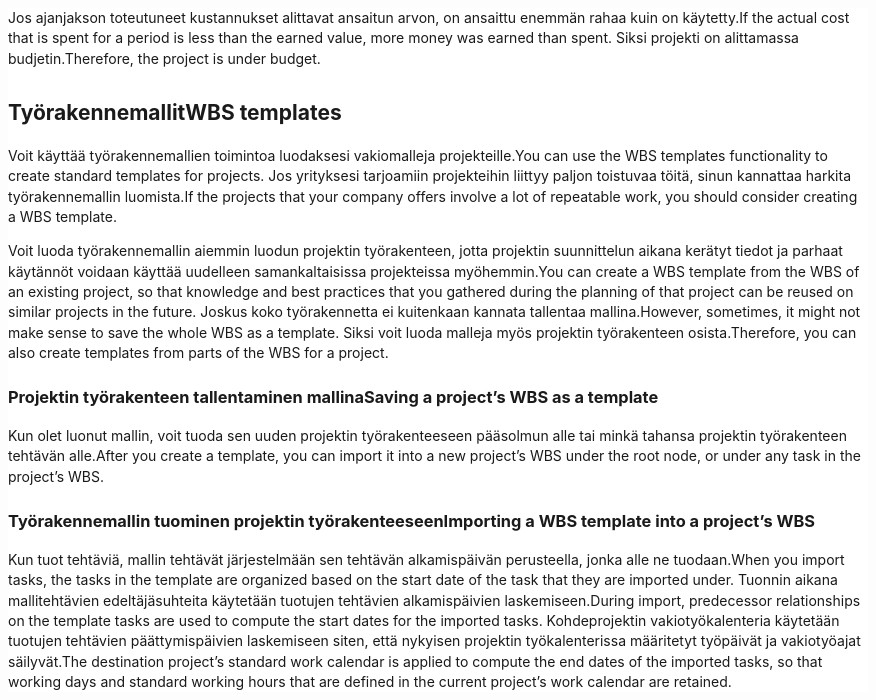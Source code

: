 <span data-ttu-id="e8bf3-343">Jos ajanjakson toteutuneet kustannukset alittavat ansaitun arvon, on ansaittu enemmän rahaa kuin on käytetty.</span><span class="sxs-lookup"><span data-stu-id="e8bf3-343">If the actual cost that is spent for a period is less than the earned value, more money was earned than spent.</span></span> <span data-ttu-id="e8bf3-344">Siksi projekti on alittamassa budjetin.</span><span class="sxs-lookup"><span data-stu-id="e8bf3-344">Therefore, the project is under budget.</span></span>

## <a name="wbs-templates"></a><span data-ttu-id="e8bf3-345">Työrakennemallit</span><span class="sxs-lookup"><span data-stu-id="e8bf3-345">WBS templates</span></span>
<span data-ttu-id="e8bf3-346">Voit käyttää työrakennemallien toimintoa luodaksesi vakiomalleja projekteille.</span><span class="sxs-lookup"><span data-stu-id="e8bf3-346">You can use the WBS templates functionality to create standard templates for projects.</span></span> <span data-ttu-id="e8bf3-347">Jos yrityksesi tarjoamiin projekteihin liittyy paljon toistuvaa töitä, sinun kannattaa harkita työrakennemallin luomista.</span><span class="sxs-lookup"><span data-stu-id="e8bf3-347">If the projects that your company offers involve a lot of repeatable work, you should consider creating a WBS template.</span></span> 

<span data-ttu-id="e8bf3-348">Voit luoda työrakennemallin aiemmin luodun projektin työrakenteen, jotta projektin suunnittelun aikana kerätyt tiedot ja parhaat käytännöt voidaan käyttää uudelleen samankaltaisissa projekteissa myöhemmin.</span><span class="sxs-lookup"><span data-stu-id="e8bf3-348">You can create a WBS template from the WBS of an existing project, so that knowledge and best practices that you gathered during the planning of that project can be reused on similar projects in the future.</span></span> <span data-ttu-id="e8bf3-349">Joskus koko työrakennetta ei kuitenkaan kannata tallentaa mallina.</span><span class="sxs-lookup"><span data-stu-id="e8bf3-349">However, sometimes, it might not make sense to save the whole WBS as a template.</span></span> <span data-ttu-id="e8bf3-350">Siksi voit luoda malleja myös projektin työrakenteen osista.</span><span class="sxs-lookup"><span data-stu-id="e8bf3-350">Therefore, you can also create templates from parts of the WBS for a project.</span></span>

### <a name="saving-a-projects-wbs-as-a-template"></a><span data-ttu-id="e8bf3-351">Projektin työrakenteen tallentaminen mallina</span><span class="sxs-lookup"><span data-stu-id="e8bf3-351">Saving a project’s WBS as a template</span></span>

<span data-ttu-id="e8bf3-352">Kun olet luonut mallin, voit tuoda sen uuden projektin työrakenteeseen pääsolmun alle tai minkä tahansa projektin työrakenteen tehtävän alle.</span><span class="sxs-lookup"><span data-stu-id="e8bf3-352">After you create a template, you can import it into a new project’s WBS under the root node, or under any task in the project’s WBS.</span></span>

### <a name="importing-a-wbs-template-into-a-projects-wbs"></a><span data-ttu-id="e8bf3-353">Työrakennemallin tuominen projektin työrakenteeseen</span><span class="sxs-lookup"><span data-stu-id="e8bf3-353">Importing a WBS template into a project’s WBS</span></span>

<span data-ttu-id="e8bf3-354">Kun tuot tehtäviä, mallin tehtävät järjestelmään sen tehtävän alkamispäivän perusteella, jonka alle ne tuodaan.</span><span class="sxs-lookup"><span data-stu-id="e8bf3-354">When you import tasks, the tasks in the template are organized based on the start date of the task that they are imported under.</span></span> <span data-ttu-id="e8bf3-355">Tuonnin aikana mallitehtävien edeltäjäsuhteita käytetään tuotujen tehtävien alkamispäivien laskemiseen.</span><span class="sxs-lookup"><span data-stu-id="e8bf3-355">During import, predecessor relationships on the template tasks are used to compute the start dates for the imported tasks.</span></span> <span data-ttu-id="e8bf3-356">Kohdeprojektin vakiotyökalenteria käytetään tuotujen tehtävien päättymispäivien laskemiseen siten, että nykyisen projektin työkalenterissa määritetyt työpäivät ja vakiotyöajat säilyvät.</span><span class="sxs-lookup"><span data-stu-id="e8bf3-356">The destination project’s standard work calendar is applied to compute the end dates of the imported tasks, so that working days and standard working hours that are defined in the current project’s work calendar are retained.</span></span> 
